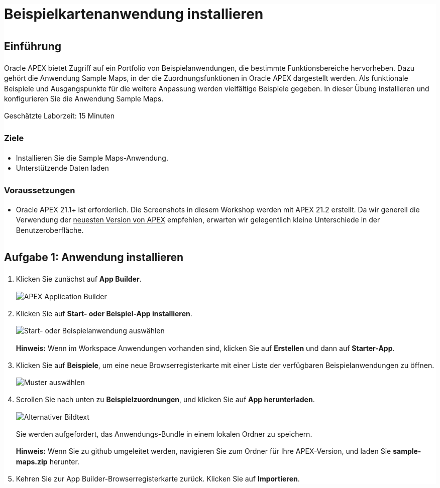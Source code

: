 # Beispielkartenanwendung installieren

## Einführung

Oracle APEX bietet Zugriff auf ein Portfolio von Beispielanwendungen, die bestimmte Funktionsbereiche hervorheben. Dazu gehört die Anwendung Sample Maps, in der die Zuordnungsfunktionen in Oracle APEX dargestellt werden. Als funktionale Beispiele und Ausgangspunkte für die weitere Anpassung werden vielfältige Beispiele gegeben. In dieser Übung installieren und konfigurieren Sie die Anwendung Sample Maps.

Geschätzte Laborzeit: 15 Minuten

### Ziele

*   Installieren Sie die Sample Maps-Anwendung.
*   Unterstützende Daten laden

### Voraussetzungen

*   Oracle APEX 21.1+ ist erforderlich. Die Screenshots in diesem Workshop werden mit APEX 21.2 erstellt. Da wir generell die Verwendung der [neuesten Version von APEX](https://www.oracle.com/tools/downloads/apex-downloads/) empfehlen, erwarten wir gelegentlich kleine Unterschiede in der Benutzeroberfläche.

## Aufgabe 1: Anwendung installieren

1.  Klicken Sie zunächst auf **App Builder**.
    
    ![APEX Application Builder](images/install-sample-maps-00.png)
    
2.  Klicken Sie auf **Start- oder Beispiel-App installieren**.
    
    ![Start- oder Beispielanwendung auswählen](images/install-sample-maps-01.png)
    
    **Hinweis:** Wenn im Workspace Anwendungen vorhanden sind, klicken Sie auf **Erstellen** und dann auf **Starter-App**.
    
3.  Klicken Sie auf **Beispiele**, um eine neue Browserregisterkarte mit einer Liste der verfügbaren Beispielanwendungen zu öffnen.
    
    ![Muster auswählen](images/install-sample-maps-02.png)
    
4.  Scrollen Sie nach unten zu **Beispielzuordnungen**, und klicken Sie auf **App herunterladen**.
    
    ![Alternativer Bildtext](images/install-sample-maps-03.png)
    
    Sie werden aufgefordert, das Anwendungs-Bundle in einem lokalen Ordner zu speichern.
    
    **Hinweis:** Wenn Sie zu github umgeleitet werden, navigieren Sie zum Ordner für Ihre APEX-Version, und laden Sie **sample-maps.zip** herunter.
    
5.  Kehren Sie zur App Builder-Browserregisterkarte zurück. Klicken Sie auf **Importieren**.
    
